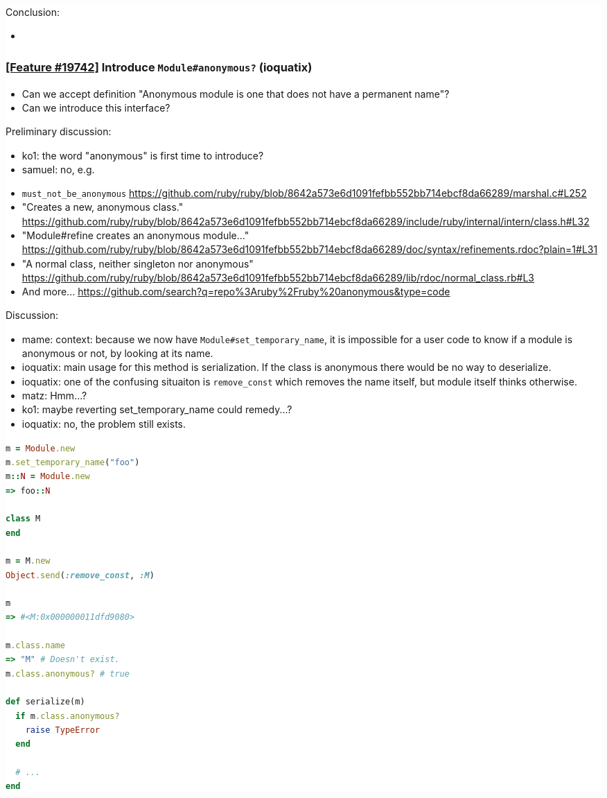 Conclusion:

*


### [[Feature #19742]](https://bugs.ruby-lang.org/issues/19742) Introduce `Module#anonymous?` (ioquatix)

* Can we accept definition "Anonymous module is one that does not have a permanent name"?
* Can we introduce this interface?

Preliminary discussion:

* ko1: the word "anonymous" is first time to introduce?
* samuel: no, e.g. 

- `must_not_be_anonymous` https://github.com/ruby/ruby/blob/8642a573e6d1091fefbb552bb714ebcf8da66289/marshal.c#L252
- "Creates a new, anonymous class." https://github.com/ruby/ruby/blob/8642a573e6d1091fefbb552bb714ebcf8da66289/include/ruby/internal/intern/class.h#L32
- "Module#refine creates an anonymous module..." https://github.com/ruby/ruby/blob/8642a573e6d1091fefbb552bb714ebcf8da66289/doc/syntax/refinements.rdoc?plain=1#L31
- "A normal class, neither singleton nor anonymous" https://github.com/ruby/ruby/blob/8642a573e6d1091fefbb552bb714ebcf8da66289/lib/rdoc/normal_class.rb#L3
- And more... https://github.com/search?q=repo%3Aruby%2Fruby%20anonymous&type=code

Discussion:

* mame: context: because we now have `Module#set_temporary_name`, it is impossible for a user code to know if a module is anonymous or not, by looking at its name.
* ioquatix: main usage for this method is serialization.  If the class is anonymous there would be no way to deserialize.
* ioquatix: one of the confusing situaiton is `remove_const` which removes the name itself, but module itself thinks otherwise.
* matz: Hmm...?
* ko1: maybe reverting set_temporary_name could remedy...?
* ioquatix: no, the problem still exists.

```ruby
m = Module.new
m.set_temporary_name("foo")
m::N = Module.new
=> foo::N

class M
end

m = M.new
Object.send(:remove_const, :M)

m
=> #<M:0x000000011dfd9080>

m.class.name
=> "M" # Doesn't exist.
m.class.anonymous? # true

def serialize(m)
  if m.class.anonymous?
    raise TypeError
  end
  
  # ...
end
```
